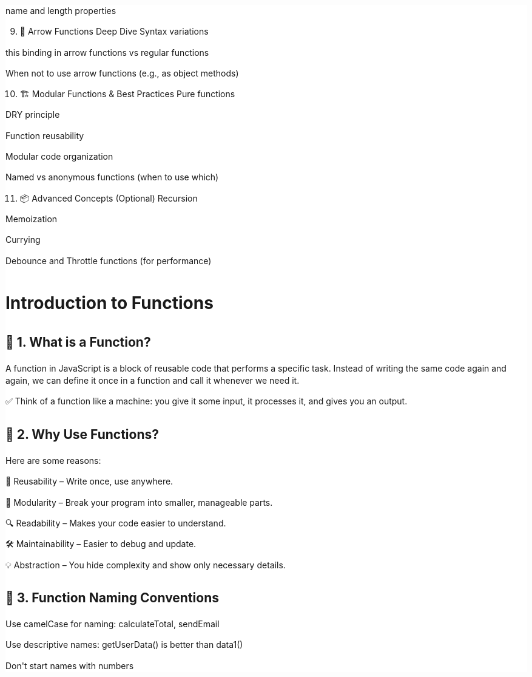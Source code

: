 name and length properties

9. 🧰 Arrow Functions Deep Dive
Syntax variations

this binding in arrow functions vs regular functions

When not to use arrow functions (e.g., as object methods)

10. 🏗️ Modular Functions & Best Practices
Pure functions

DRY principle

Function reusability

Modular code organization

Named vs anonymous functions (when to use which)

11. 📦 Advanced Concepts (Optional)
Recursion

Memoization

Currying

Debounce and Throttle functions (for performance)

# Introduction to Functions
## 📘 1. What is a Function?
A function in JavaScript is a block of reusable code that performs a specific task. Instead of writing the same code again and again, we can define it once in a function and call it whenever we need it.

✅ Think of a function like a machine: you give it some input, it processes it, and gives you an output.

## 📘 2. Why Use Functions?
Here are some reasons:

🧱 Reusability – Write once, use anywhere.

🧹 Modularity – Break your program into smaller, manageable parts.

🔍 Readability – Makes your code easier to understand.

🛠️ Maintainability – Easier to debug and update.

💡 Abstraction – You hide complexity and show only necessary details.

## 📘 3. Function Naming Conventions
Use camelCase for naming: calculateTotal, sendEmail

Use descriptive names: getUserData() is better than data1()

Don't start names with numbers
